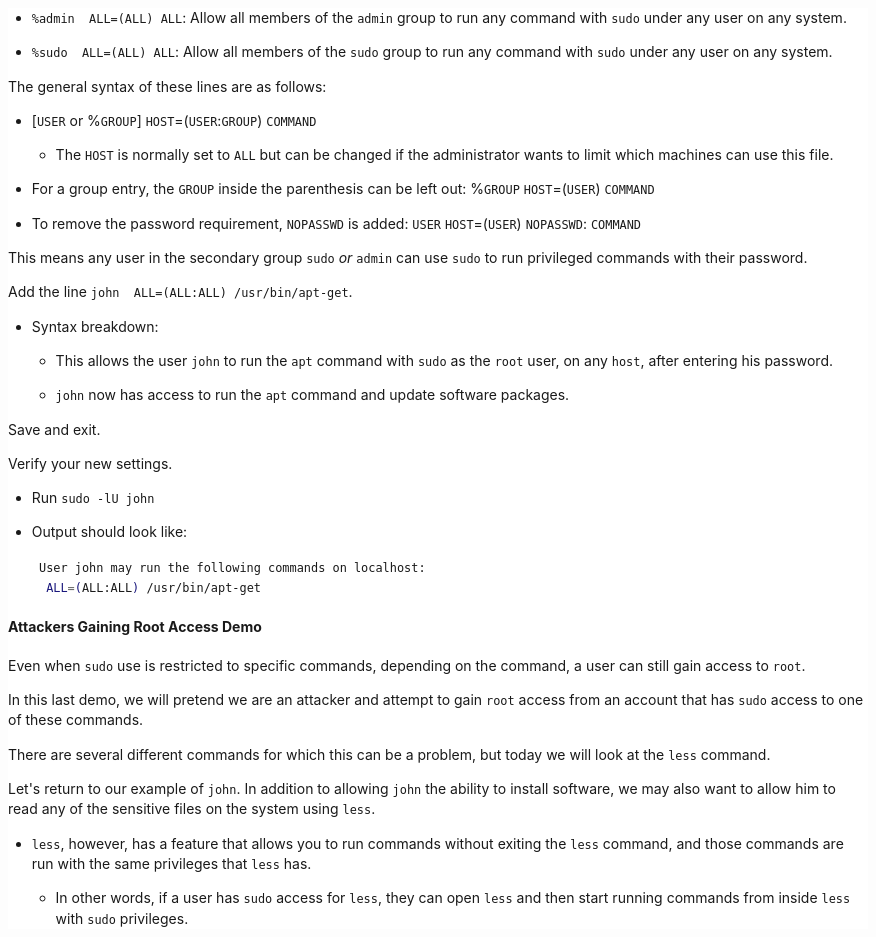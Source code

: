 - `%admin  ALL=(ALL) ALL`: Allow all members of the `admin` group to run any command with `sudo` under any user on any system.

- `%sudo  ALL=(ALL) ALL`: Allow all members of the `sudo` group to run any command with `sudo` under any user on any system.

The general syntax of these lines are as follows:

- [`USER` or %`GROUP`]  `HOST`=(`USER`:`GROUP`) `COMMAND`

  - The `HOST` is normally set to `ALL` but can be changed if the administrator wants to limit which machines can use this file.
- For a group entry, the `GROUP` inside the parenthesis can be left out: %`GROUP` `HOST`=(`USER`) `COMMAND`
- To remove the password requirement, `NOPASSWD` is added: `USER` `HOST`=(`USER`) `NOPASSWD`: `COMMAND`

This means any user in the secondary group `sudo` _or_ `admin` can use `sudo` to run privileged commands with their password.

Add the line `john  ALL=(ALL:ALL) /usr/bin/apt-get`.

- Syntax breakdown:

  - This allows the user `john` to run the `apt` command with `sudo` as the `root` user,  on any `host`, after entering his password.

  - `john` now has access to run the `apt` command and update software packages.

Save and exit.

Verify your new settings.

- Run `sudo -lU john`

- Output should look like:

    ```bash
     User john may run the following commands on localhost:
      ALL=(ALL:ALL) /usr/bin/apt-get
    ```

#### Attackers Gaining Root Access Demo

Even when `sudo` use is restricted to specific commands, depending on the command, a user can still gain access to `root`.

In this last demo, we will pretend we are an attacker and attempt to gain `root` access from an account that has `sudo` access to one of these commands.

There are several different commands for which this can be a problem, but today we will look at the `less` command.

Let's return to our example of `john`. In addition to allowing `john` the ability to install software, we may also want to allow him to read any of the sensitive files on the system using `less`.

- `less`, however, has a feature that allows you to run commands without exiting the `less` command, and those commands are run with the same privileges that `less` has.

  - In other words, if a user has `sudo` access for `less`, they can open `less` and then start running commands from inside `less` with `sudo` privileges.
